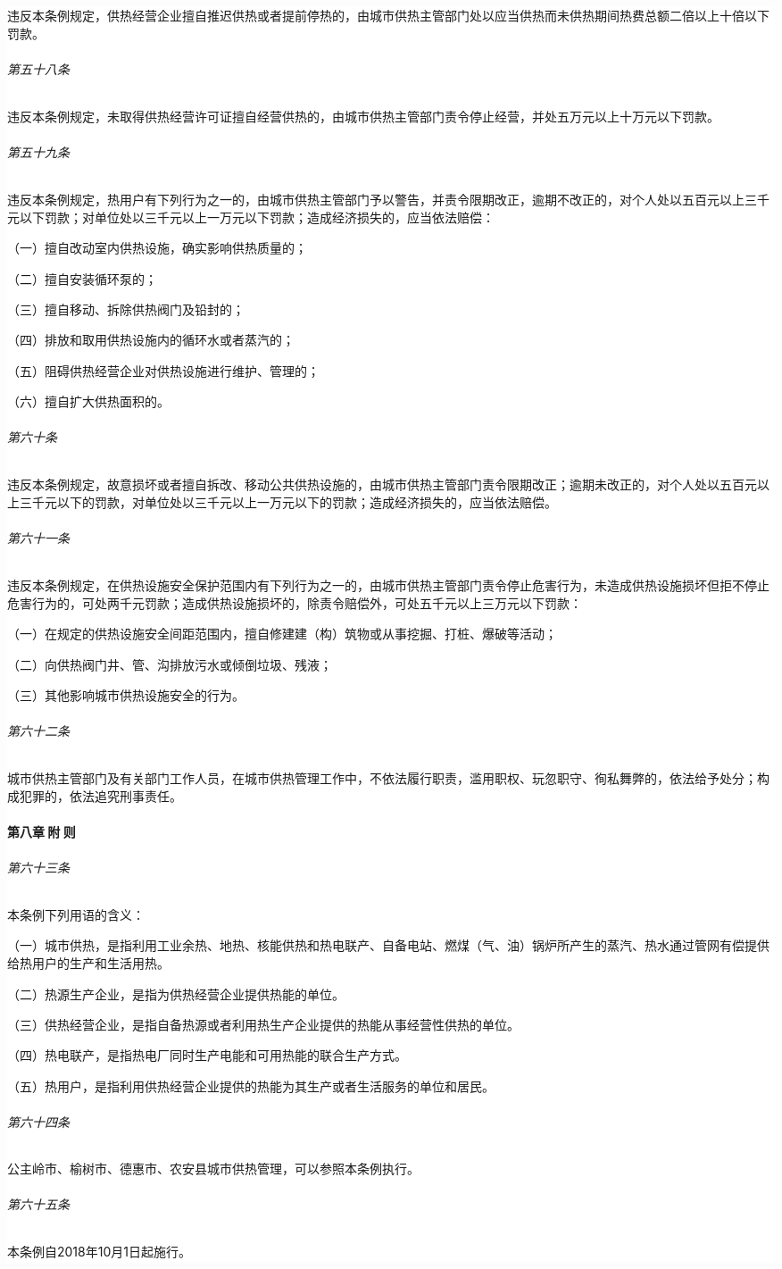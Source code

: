 违反本条例规定，供热经营企业擅自推迟供热或者提前停热的，由城市供热主管部门处以应当供热而未供热期间热费总额二倍以上十倍以下罚款。

###### 第五十八条

违反本条例规定，未取得供热经营许可证擅自经营供热的，由城市供热主管部门责令停止经营，并处五万元以上十万元以下罚款。

###### 第五十九条

违反本条例规定，热用户有下列行为之一的，由城市供热主管部门予以警告，并责令限期改正，逾期不改正的，对个人处以五百元以上三千元以下罚款；对单位处以三千元以上一万元以下罚款；造成经济损失的，应当依法赔偿：

（一）擅自改动室内供热设施，确实影响供热质量的；

（二）擅自安装循环泵的；

（三）擅自移动、拆除供热阀门及铅封的；

（四）排放和取用供热设施内的循环水或者蒸汽的；

（五）阻碍供热经营企业对供热设施进行维护、管理的；

（六）擅自扩大供热面积的。

###### 第六十条

违反本条例规定，故意损坏或者擅自拆改、移动公共供热设施的，由城市供热主管部门责令限期改正；逾期未改正的，对个人处以五百元以上三千元以下的罚款，对单位处以三千元以上一万元以下的罚款；造成经济损失的，应当依法赔偿。

###### 第六十一条

违反本条例规定，在供热设施安全保护范围内有下列行为之一的，由城市供热主管部门责令停止危害行为，未造成供热设施损坏但拒不停止危害行为的，可处两千元罚款；造成供热设施损坏的，除责令赔偿外，可处五千元以上三万元以下罚款：

（一）在规定的供热设施安全间距范围内，擅自修建建（构）筑物或从事挖掘、打桩、爆破等活动；

（二）向供热阀门井、管、沟排放污水或倾倒垃圾、残液；

（三）其他影响城市供热设施安全的行为。

###### 第六十二条

城市供热主管部门及有关部门工作人员，在城市供热管理工作中，不依法履行职责，滥用职权、玩忽职守、徇私舞弊的，依法给予处分；构成犯罪的，依法追究刑事责任。

#### 第八章 附 则

###### 第六十三条

本条例下列用语的含义：

（一）城市供热，是指利用工业余热、地热、核能供热和热电联产、自备电站、燃煤（气、油）锅炉所产生的蒸汽、热水通过管网有偿提供给热用户的生产和生活用热。

（二）热源生产企业，是指为供热经营企业提供热能的单位。

（三）供热经营企业，是指自备热源或者利用热生产企业提供的热能从事经营性供热的单位。

（四）热电联产，是指热电厂同时生产电能和可用热能的联合生产方式。

（五）热用户，是指利用供热经营企业提供的热能为其生产或者生活服务的单位和居民。

###### 第六十四条

公主岭市、榆树市、德惠市、农安县城市供热管理，可以参照本条例执行。

###### 第六十五条

本条例自2018年10月1日起施行。
